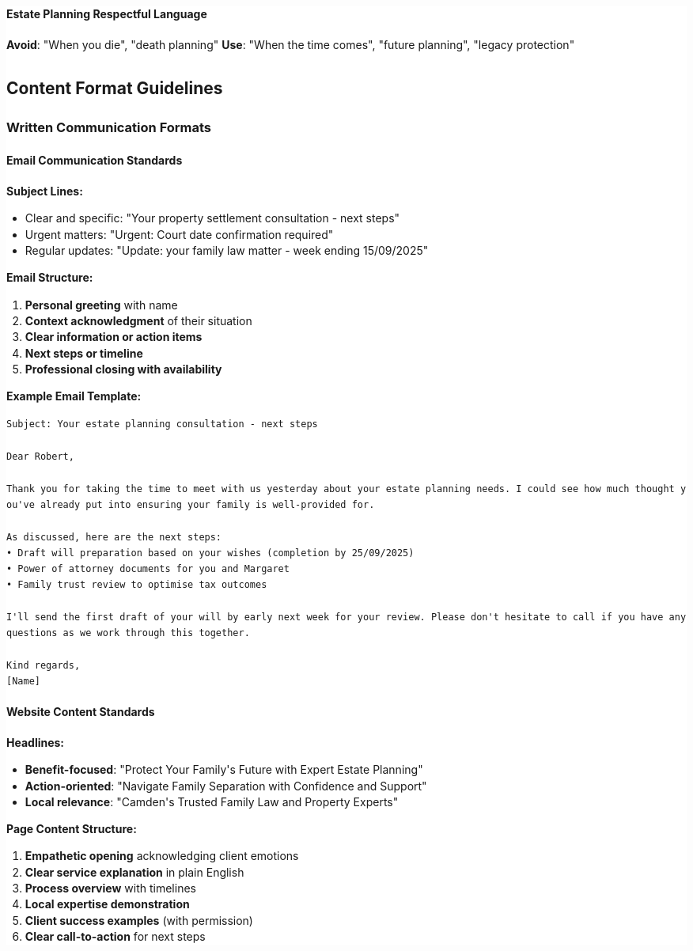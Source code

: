 #### Estate Planning Respectful Language
**Avoid**: "When you die", "death planning"
**Use**: "When the time comes", "future planning", "legacy protection"

## Content Format Guidelines

### Written Communication Formats

#### Email Communication Standards
**Subject Lines:**
- Clear and specific: "Your property settlement consultation - next steps"
- Urgent matters: "Urgent: Court date confirmation required"
- Regular updates: "Update: your family law matter - week ending 15/09/2025"

**Email Structure:**
1. **Personal greeting** with name
2. **Context acknowledgment** of their situation
3. **Clear information or action items**
4. **Next steps or timeline**
5. **Professional closing with availability**

**Example Email Template:**
```
Subject: Your estate planning consultation - next steps

Dear Robert,

Thank you for taking the time to meet with us yesterday about your estate planning needs. I could see how much thought you've already put into ensuring your family is well-provided for.

As discussed, here are the next steps:
• Draft will preparation based on your wishes (completion by 25/09/2025)
• Power of attorney documents for you and Margaret
• Family trust review to optimise tax outcomes

I'll send the first draft of your will by early next week for your review. Please don't hesitate to call if you have any questions as we work through this together.

Kind regards,
[Name]
```

#### Website Content Standards

**Headlines:**
- **Benefit-focused**: "Protect Your Family's Future with Expert Estate Planning"
- **Action-oriented**: "Navigate Family Separation with Confidence and Support"
- **Local relevance**: "Camden's Trusted Family Law and Property Experts"

**Page Content Structure:**
1. **Empathetic opening** acknowledging client emotions
2. **Clear service explanation** in plain English
3. **Process overview** with timelines
4. **Local expertise demonstration**
5. **Client success examples** (with permission)
6. **Clear call-to-action** for next steps
